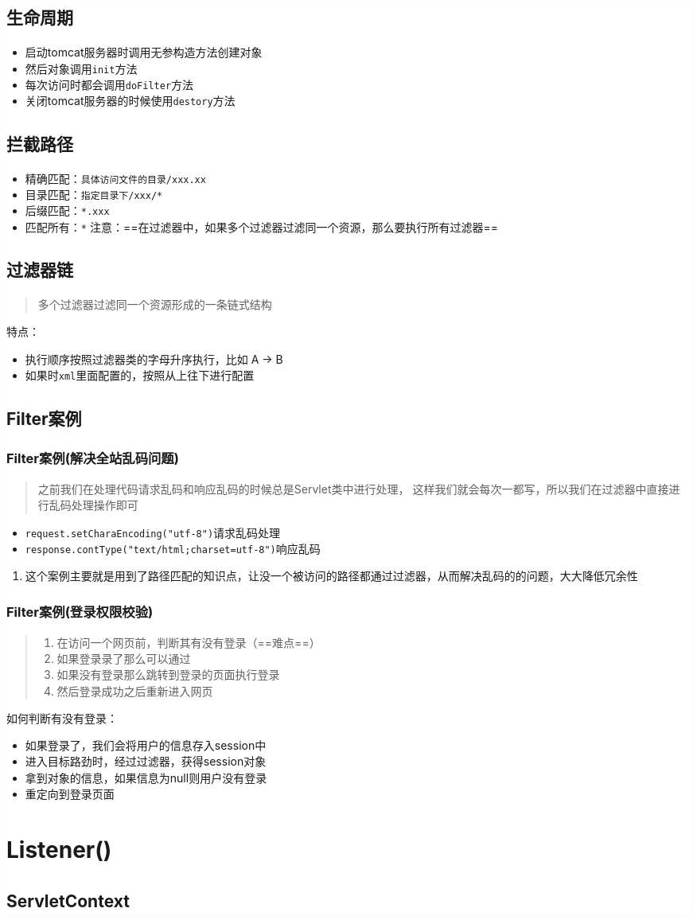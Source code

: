 ## 生命周期

- 启动tomcat服务器时调用无参构造方法创建对象
- 然后对象调用`init`方法
- 每次访问时都会调用`doFilter`方法
- 关闭tomcat服务器的时候使用`destory`方法


##  拦截路径
- 精确匹配：`具体访问文件的目录/xxx.xx`
- 目录匹配：`指定目录下/xxx/*`
- 后缀匹配：`*.xxx`
- 匹配所有：`*` 
注意：==在过滤器中，如果多个过滤器过滤同一个资源，那么要执行所有过滤器==

## 过滤器链
>多个过滤器过滤同一个资源形成的一条链式结构

特点：
- 执行顺序按照过滤器类的字母升序执行，比如 A -> B
- 如果时`xml`里面配置的，按照从上往下进行配置

## Filter案例
### Filter案例(解决全站乱码问题)

>之前我们在处理代码请求乱码和响应乱码的时候总是Servlet类中进行处理，
>这样我们就会每次一都写，所以我们在过滤器中直接进行乱码处理操作即可

- `request.setCharaEncoding("utf-8")`请求乱码处理
- `response.contType("text/html;charset=utf-8")`响应乱码

1. 这个案例主要就是用到了路径匹配的知识点，让没一个被访问的路径都通过过滤器，从而解决乱码的的问题，大大降低冗余性

### Filter案例(登录权限校验)

>1. 在访问一个网页前，判断其有没有登录（==难点==）
>2. 如果登录录了那么可以通过
>3. 如果没有登录那么跳转到登录的页面执行登录
>4. 然后登录成功之后重新进入网页

如何判断有没有登录：
- 如果登录了，我们会将用户的信息存入session中
- 进入目标路劲时，经过过滤器，获得session对象
- 拿到对象的信息，如果信息为null则用户没有登录
- 重定向到登录页面


# Listener()

## ServletContext
